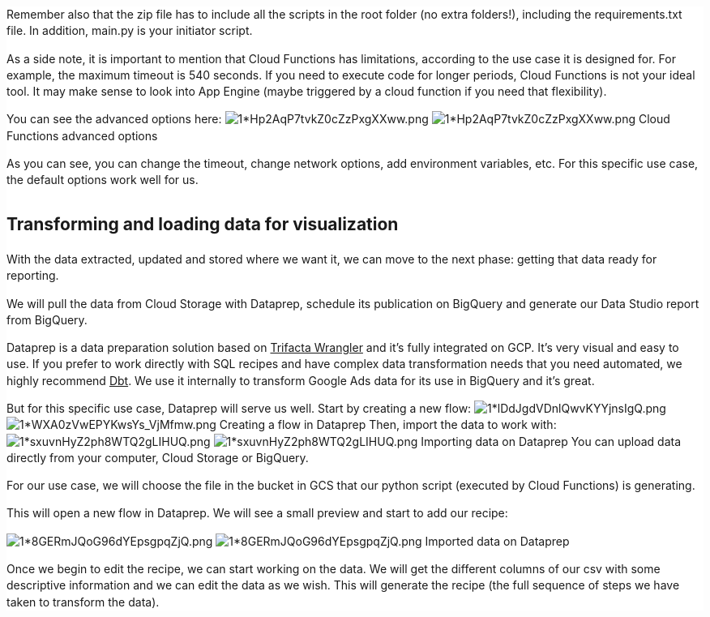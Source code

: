 Remember also that the zip file has to include all the scripts in the root folder (no extra folders!), including the requirements.txt file. In addition, main.py is your initiator script.

As a side note, it is important to mention that Cloud Functions has limitations, according to the use case it is designed for. For example, the maximum timeout is 540 seconds. If you need to execute code for longer periods, Cloud Functions is not your ideal tool. It may make sense to look into App Engine (maybe triggered by a cloud function if you need that flexibility).

You can see the advanced options here:
![1*Hp2AqP7tvkZ0cZzPxgXXww.png](../_resources/38b58c480395e6af825e0a248447a932.png)
![1*Hp2AqP7tvkZ0cZzPxgXXww.png](../_resources/e3eea1005d2596f203d11d71547d97af.png)
Cloud Functions advanced options

As you can see, you can change the timeout, change network options, add environment variables, etc. For this specific use case, the default options work well for us.

## Transforming and loading data for visualization

With the data extracted, updated and stored where we want it, we can move to the next phase: getting that data ready for reporting.

We will pull the data from Cloud Storage with Dataprep, schedule its publication on BigQuery and generate our Data Studio report from BigQuery.

Dataprep is a data preparation solution based on [Trifacta Wrangler](https://www.trifacta.com/products/wrangler-editions/) and it’s fully integrated on GCP. It’s very visual and easy to use. If you prefer to work directly with SQL recipes and have complex data transformation needs that you need automated, we highly recommend [Dbt](https://www.getdbt.com/). We use it internally to transform Google Ads data for its use in BigQuery and it’s great.

But for this specific use case, Dataprep will serve us well.
Start by creating a new flow:
![1*lDdJgdVDnlQwvKYYjnsIgQ.png](../_resources/b58be26273e6b329dc8ae2063d0d3023.png)
![1*WXA0zVwEPYKwsYs_VjMfmw.png](../_resources/5954904b50d23a1300435258ee364de2.png)
Creating a flow in Dataprep
Then, import the data to work with:
![1*sxuvnHyZ2ph8WTQ2gLIHUQ.png](../_resources/ec3684827008a0f1b4f4b0fc56a21d6c.png)
![1*sxuvnHyZ2ph8WTQ2gLIHUQ.png](../_resources/8bb685c6f90cc8277ceb236500647896.png)
Importing data on Dataprep
You can upload data directly from your computer, Cloud Storage or BigQuery.

For our use case, we will choose the file in the bucket in GCS that our python script (executed by Cloud Functions) is generating.

This will open a new flow in Dataprep. We will see a small preview and start to add our recipe:

![1*8GERmJQoG96dYEpsgpqZjQ.png](../_resources/aa2f5c36baa4ff16cff20dde7c4a46f1.png)
![1*8GERmJQoG96dYEpsgpqZjQ.png](../_resources/5302ed9da7a27ce09a8b48423a9e2520.png)
Imported data on Dataprep

Once we begin to edit the recipe, we can start working on the data. We will get the different columns of our csv with some descriptive information and we can edit the data as we wish. This will generate the recipe (the full sequence of steps we have taken to transform the data).
